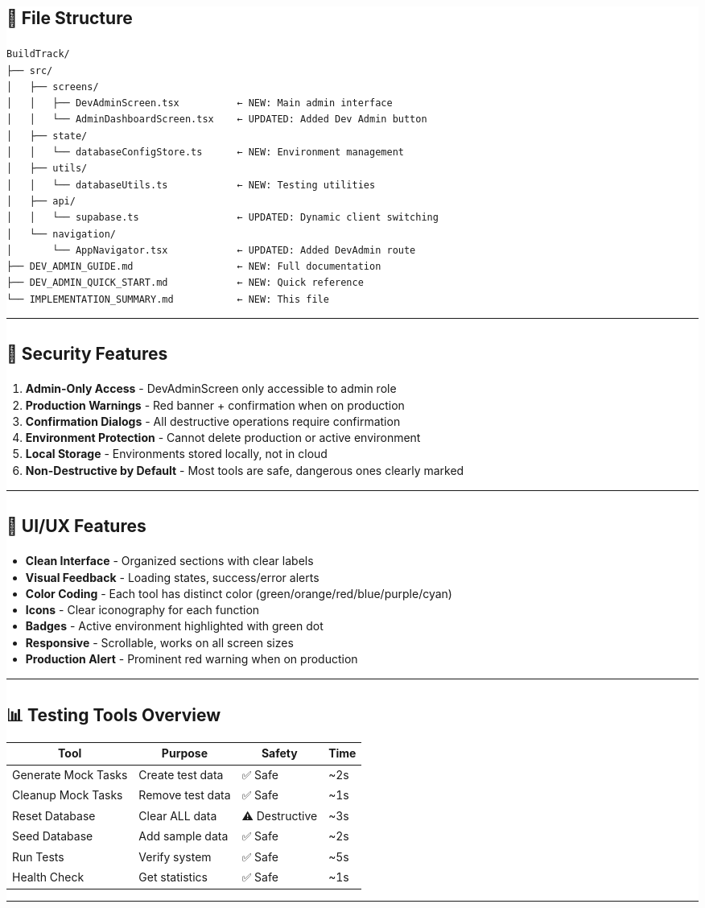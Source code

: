 
## 📁 File Structure

```
BuildTrack/
├── src/
│   ├── screens/
│   │   ├── DevAdminScreen.tsx          ← NEW: Main admin interface
│   │   └── AdminDashboardScreen.tsx    ← UPDATED: Added Dev Admin button
│   ├── state/
│   │   └── databaseConfigStore.ts      ← NEW: Environment management
│   ├── utils/
│   │   └── databaseUtils.ts            ← NEW: Testing utilities
│   ├── api/
│   │   └── supabase.ts                 ← UPDATED: Dynamic client switching
│   └── navigation/
│       └── AppNavigator.tsx            ← UPDATED: Added DevAdmin route
├── DEV_ADMIN_GUIDE.md                  ← NEW: Full documentation
├── DEV_ADMIN_QUICK_START.md            ← NEW: Quick reference
└── IMPLEMENTATION_SUMMARY.md           ← NEW: This file
```

---

## 🔐 Security Features

1. **Admin-Only Access** - DevAdminScreen only accessible to admin role
2. **Production Warnings** - Red banner + confirmation when on production
3. **Confirmation Dialogs** - All destructive operations require confirmation
4. **Environment Protection** - Cannot delete production or active environment
5. **Local Storage** - Environments stored locally, not in cloud
6. **Non-Destructive by Default** - Most tools are safe, dangerous ones clearly marked

---

## 🎨 UI/UX Features

- **Clean Interface** - Organized sections with clear labels
- **Visual Feedback** - Loading states, success/error alerts
- **Color Coding** - Each tool has distinct color (green/orange/red/blue/purple/cyan)
- **Icons** - Clear iconography for each function
- **Badges** - Active environment highlighted with green dot
- **Responsive** - Scrollable, works on all screen sizes
- **Production Alert** - Prominent red warning when on production

---

## 📊 Testing Tools Overview

| Tool | Purpose | Safety | Time |
|------|---------|--------|------|
| Generate Mock Tasks | Create test data | ✅ Safe | ~2s |
| Cleanup Mock Tasks | Remove test data | ✅ Safe | ~1s |
| Reset Database | Clear ALL data | ⚠️ Destructive | ~3s |
| Seed Database | Add sample data | ✅ Safe | ~2s |
| Run Tests | Verify system | ✅ Safe | ~5s |
| Health Check | Get statistics | ✅ Safe | ~1s |

---